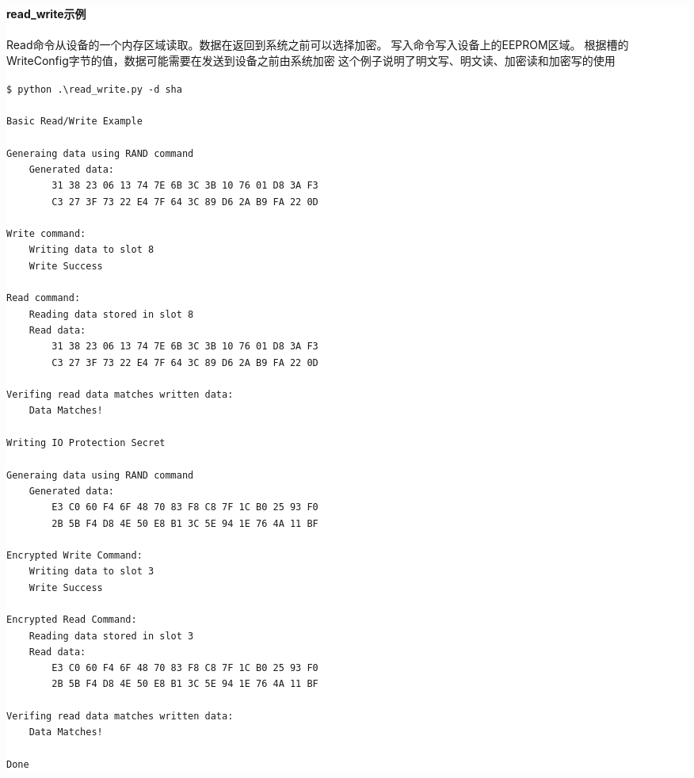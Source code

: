 ```
```
#### read_write示例
Read命令从设备的一个内存区域读取。数据在返回到系统之前可以选择加密。
写入命令写入设备上的EEPROM区域。
根据槽的WriteConfig字节的值，数据可能需要在发送到设备之前由系统加密
这个例子说明了明文写、明文读、加密读和加密写的使用
```
$ python .\read_write.py -d sha

Basic Read/Write Example

Generaing data using RAND command
    Generated data:
        31 38 23 06 13 74 7E 6B 3C 3B 10 76 01 D8 3A F3
        C3 27 3F 73 22 E4 7F 64 3C 89 D6 2A B9 FA 22 0D

Write command:
    Writing data to slot 8
    Write Success

Read command:
    Reading data stored in slot 8
    Read data:
        31 38 23 06 13 74 7E 6B 3C 3B 10 76 01 D8 3A F3
        C3 27 3F 73 22 E4 7F 64 3C 89 D6 2A B9 FA 22 0D

Verifing read data matches written data:
    Data Matches!

Writing IO Protection Secret

Generaing data using RAND command
    Generated data:
        E3 C0 60 F4 6F 48 70 83 F8 C8 7F 1C B0 25 93 F0
        2B 5B F4 D8 4E 50 E8 B1 3C 5E 94 1E 76 4A 11 BF

Encrypted Write Command:
    Writing data to slot 3
    Write Success

Encrypted Read Command:
    Reading data stored in slot 3
    Read data:
        E3 C0 60 F4 6F 48 70 83 F8 C8 7F 1C B0 25 93 F0
        2B 5B F4 D8 4E 50 E8 B1 3C 5E 94 1E 76 4A 11 BF

Verifing read data matches written data:
    Data Matches!

Done
```
